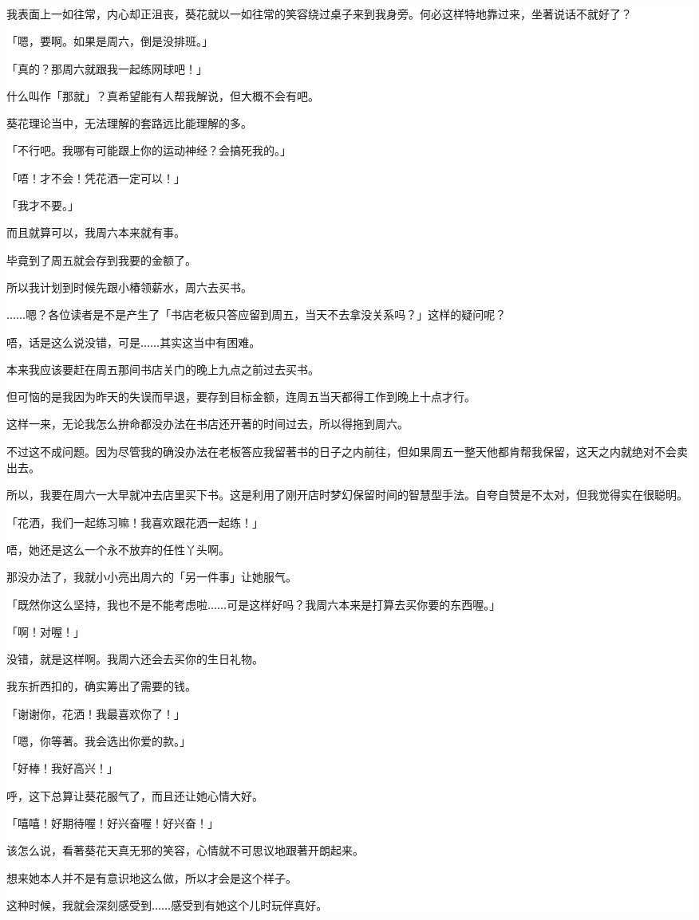 我表面上一如往常，内心却正沮丧，葵花就以一如往常的笑容绕过桌子来到我身旁。何必这样特地靠过来，坐著说话不就好了？

「嗯，要啊。如果是周六，倒是没排班。」

「真的？那周六就跟我一起练网球吧！」

什么叫作「那就」？真希望能有人帮我解说，但大概不会有吧。

葵花理论当中，无法理解的套路远比能理解的多。

「不行吧。我哪有可能跟上你的运动神经？会搞死我的。」

「唔！才不会！凭花洒一定可以！」

「我才不要。」

而且就算可以，我周六本来就有事。

毕竟到了周五就会存到我要的金额了。

所以我计划到时候先跟小椿领薪水，周六去买书。

……嗯？各位读者是不是产生了「书店老板只答应留到周五，当天不去拿没关系吗？」这样的疑问呢？

唔，话是这么说没错，可是……其实这当中有困难。

本来我应该要赶在周五那间书店关门的晚上九点之前过去买书。

但可恼的是我因为昨天的失误而早退，要存到目标金额，连周五当天都得工作到晚上十点才行。

这样一来，无论我怎么拚命都没办法在书店还开著的时间过去，所以得拖到周六。

不过这不成问题。因为尽管我的确没办法在老板答应我留著书的日子之内前往，但如果周五一整天他都肯帮我保留，这天之内就绝对不会卖出去。

所以，我要在周六一大早就冲去店里买下书。这是利用了刚开店时梦幻保留时间的智慧型手法。自夸自赞是不太对，但我觉得实在很聪明。

「花洒，我们一起练习嘛！我喜欢跟花洒一起练！」

唔，她还是这么一个永不放弃的任性丫头啊。

那没办法了，我就小小亮出周六的「另一件事」让她服气。

「既然你这么坚持，我也不是不能考虑啦……可是这样好吗？我周六本来是打算去买你要的东西喔。」

「啊！对喔！」

没错，就是这样啊。我周六还会去买你的生日礼物。

我东折西扣的，确实筹出了需要的钱。

「谢谢你，花洒！我最喜欢你了！」

「嗯，你等著。我会选出你爱的款。」

「好棒！我好高兴！」

呼，这下总算让葵花服气了，而且还让她心情大好。

「嘻嘻！好期待喔！好兴奋喔！好兴奋！」

该怎么说，看著葵花天真无邪的笑容，心情就不可思议地跟著开朗起来。

想来她本人并不是有意识地这么做，所以才会是这个样子。

这种时候，我就会深刻感受到……感受到有她这个儿时玩伴真好。
